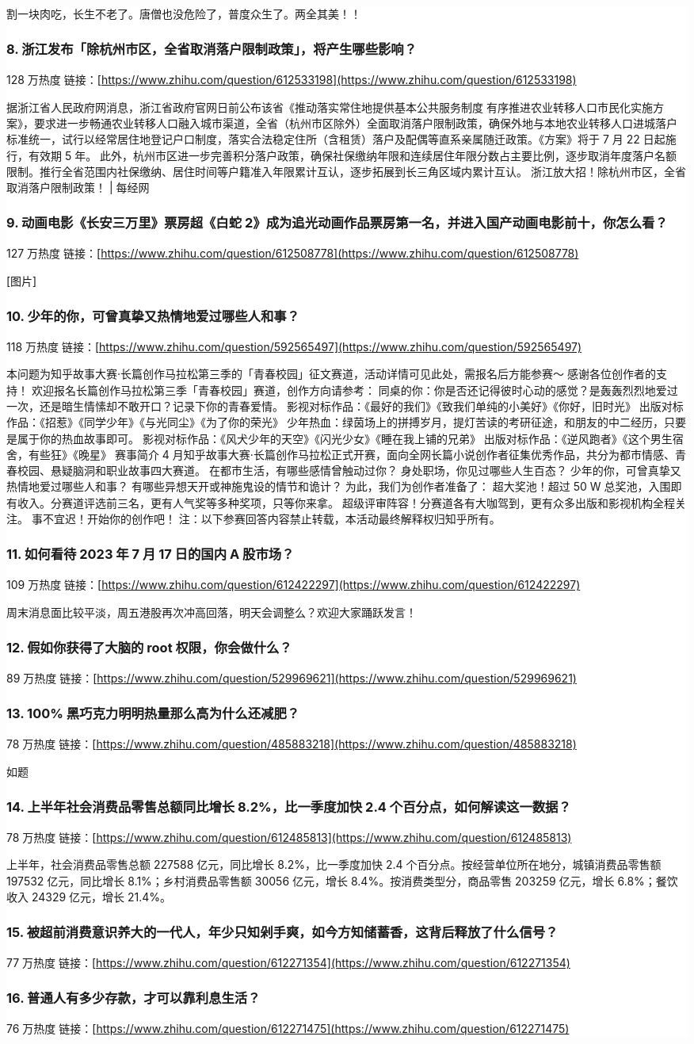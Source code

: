 割一块肉吃，长生不老了。唐僧也没危险了，普度众生了。两全其美！！

### 8. 浙江发布「除杭州市区，全省取消落户限制政策」，将产生哪些影响？
128 万热度 链接：[https://www.zhihu.com/question/612533198](https://www.zhihu.com/question/612533198)

据浙江省人民政府网消息，浙江省政府官网日前公布该省《推动落实常住地提供基本公共服务制度 有序推进农业转移人口市民化实施方案》，要求进一步畅通农业转移人口融入城市渠道，全省（杭州市区除外）全面取消落户限制政策，确保外地与本地农业转移人口进城落户标准统一，试行以经常居住地登记户口制度，落实合法稳定住所（含租赁）落户及配偶等直系亲属随迁政策。《方案》将于 7 月 22 日起施行，有效期 5 年。 此外，杭州市区进一步完善积分落户政策，确保社保缴纳年限和连续居住年限分数占主要比例，逐步取消年度落户名额限制。推行全省范围内社保缴纳、居住时间等户籍准入年限累计互认，逐步拓展到长三角区域内累计互认。 浙江放大招！除杭州市区，全省取消落户限制政策！ | 每经网

### 9. 动画电影《长安三万里》票房超《白蛇 2》成为追光动画作品票房第一名，并进入国产动画电影前十，你怎么看？
127 万热度 链接：[https://www.zhihu.com/question/612508778](https://www.zhihu.com/question/612508778)

[图片]

### 10. 少年的你，可曾真挚又热情地爱过哪些人和事？
118 万热度 链接：[https://www.zhihu.com/question/592565497](https://www.zhihu.com/question/592565497)

本问题为知乎故事大赛·长篇创作马拉松第三季的「青春校园」征文赛道，活动详情可见此处，需报名后方能参赛～ 感谢各位创作者的支持！ 欢迎报名长篇创作马拉松第三季「青春校园」赛道，创作方向请参考： 同桌的你：你是否还记得彼时心动的感觉？是轰轰烈烈地爱过一次，还是暗生情愫却不敢开口？记录下你的青春爱情。 影视对标作品：《最好的我们》《致我们单纯的小美好》《你好，旧时光》 出版对标作品：《招惹》《同学少年》《与光同尘》《为了你的荣光》 少年热血：绿茵场上的拼搏岁月，提灯苦读的考研征途，和朋友的中二经历，只要是属于你的热血故事即可。 影视对标作品：《风犬少年的天空》《闪光少女》《睡在我上铺的兄弟》 出版对标作品：《逆风跑者》《这个男生宿舍，有些狂》《晚星》 赛事简介 4 月知乎故事大赛·长篇创作马拉松正式开赛，面向全网长篇小说创作者征集优秀作品，共分为都市情感、青春校园、悬疑脑洞和职业故事四大赛道。 在都市生活，有哪些感情曾触动过你？ 身处职场，你见过哪些人生百态？ 少年的你，可曾真挚又热情地爱过哪些人和事？ 有哪些异想天开或神施鬼设的情节和诡计？ 为此，我们为创作者准备了： 超大奖池！超过 50 W 总奖池，入围即有收入。分赛道评选前三名，更有人气奖等多种奖项，只等你来拿。 超级评审阵容！分赛道各有大咖驾到，更有众多出版和影视机构全程关注。 事不宜迟！开始你的创作吧！ 注：以下参赛回答内容禁止转载，本活动最终解释权归知乎所有。

### 11. 如何看待 2023 年 7 月 17 日的国内 A 股市场？
109 万热度 链接：[https://www.zhihu.com/question/612422297](https://www.zhihu.com/question/612422297)

周末消息面比较平淡，周五港股再次冲高回落，明天会调整么？欢迎大家踊跃发言！

### 12. 假如你获得了大脑的 root 权限，你会做什么？
89 万热度 链接：[https://www.zhihu.com/question/529969621](https://www.zhihu.com/question/529969621)



### 13. 100% 黑巧克力明明热量那么高为什么还减肥？
78 万热度 链接：[https://www.zhihu.com/question/485883218](https://www.zhihu.com/question/485883218)

如题

### 14. 上半年社会消费品零售总额同比增长 8.2%，比一季度加快 2.4 个百分点，如何解读这一数据？
78 万热度 链接：[https://www.zhihu.com/question/612485813](https://www.zhihu.com/question/612485813)

上半年，社会消费品零售总额 227588 亿元，同比增长 8.2%，比一季度加快 2.4 个百分点。按经营单位所在地分，城镇消费品零售额 197532 亿元，同比增长 8.1%；乡村消费品零售额 30056 亿元，增长 8.4%。按消费类型分，商品零售 203259 亿元，增长 6.8%；餐饮收入 24329 亿元，增长 21.4%。

### 15. 被超前消费意识养大的一代人，年少只知剁手爽，如今方知储蓄香，这背后释放了什么信号？
77 万热度 链接：[https://www.zhihu.com/question/612271354](https://www.zhihu.com/question/612271354)



### 16. 普通人有多少存款，才可以靠利息生活？
76 万热度 链接：[https://www.zhihu.com/question/612271475](https://www.zhihu.com/question/612271475)
